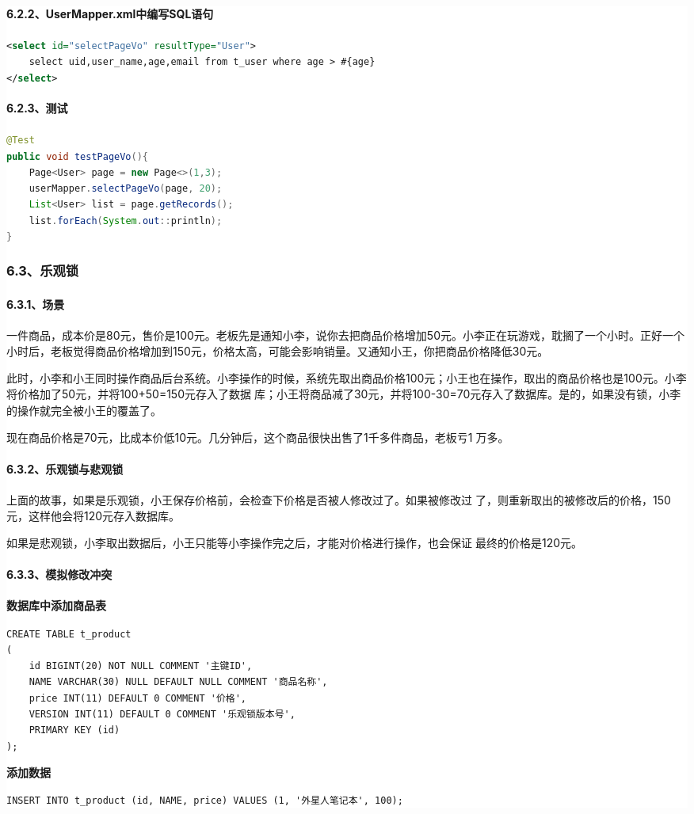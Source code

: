 #### 6.2.2、UserMapper.xml中编写SQL语句

```xml
<select id="selectPageVo" resultType="User">
    select uid,user_name,age,email from t_user where age > #{age}
</select>
```

#### 6.2.3、测试

```java
@Test
public void testPageVo(){
    Page<User> page = new Page<>(1,3);
    userMapper.selectPageVo(page, 20);
    List<User> list = page.getRecords();
    list.forEach(System.out::println);
}
```



### 6.3、乐观锁

#### 6.3.1、场景

一件商品，成本价是80元，售价是100元。老板先是通知小李，说你去把商品价格增加50元。小李正在玩游戏，耽搁了一个小时。正好一个小时后，老板觉得商品价格增加到150元，价格太高，可能会影响销量。又通知小王，你把商品价格降低30元。 

此时，小李和小王同时操作商品后台系统。小李操作的时候，系统先取出商品价格100元；小王也在操作，取出的商品价格也是100元。小李将价格加了50元，并将100+50=150元存入了数据 库；小王将商品减了30元，并将100-30=70元存入了数据库。是的，如果没有锁，小李的操作就完全被小王的覆盖了。 

现在商品价格是70元，比成本价低10元。几分钟后，这个商品很快出售了1千多件商品，老板亏1 万多。

#### 6.3.2、乐观锁与悲观锁

上面的故事，如果是乐观锁，小王保存价格前，会检查下价格是否被人修改过了。如果被修改过 了，则重新取出的被修改后的价格，150元，这样他会将120元存入数据库。 

如果是悲观锁，小李取出数据后，小王只能等小李操作完之后，才能对价格进行操作，也会保证 最终的价格是120元。

#### 6.3.3、模拟修改冲突

**数据库中添加商品表**

```mysql
CREATE TABLE t_product
(
	id BIGINT(20) NOT NULL COMMENT '主键ID',
	NAME VARCHAR(30) NULL DEFAULT NULL COMMENT '商品名称',
	price INT(11) DEFAULT 0 COMMENT '价格',
	VERSION INT(11) DEFAULT 0 COMMENT '乐观锁版本号',
	PRIMARY KEY (id)
);
```

**添加数据**

```mysql
INSERT INTO t_product (id, NAME, price) VALUES (1, '外星人笔记本', 100);
```
